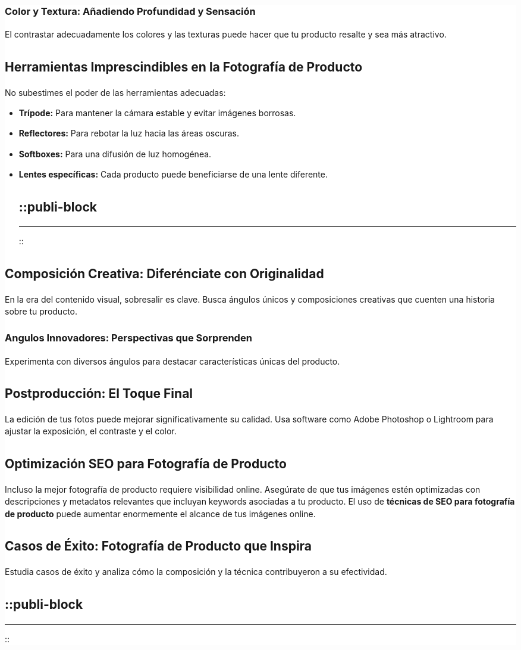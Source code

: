 ### Color y Textura: Añadiendo Profundidad y Sensación

El contrastar adecuadamente los colores y las texturas puede hacer que tu producto resalte y sea más atractivo.

## Herramientas Imprescindibles en la Fotografía de Producto

No subestimes el poder de las herramientas adecuadas:

- **Trípode:** Para mantener la cámara estable y evitar imágenes borrosas.
- **Reflectores:** Para rebotar la luz hacia las áreas oscuras.
- **Softboxes:** Para una difusión de luz homogénea.
- **Lentes específicas:** Cada producto puede beneficiarse de una lente diferente.


  ::publi-block
  ---
  ---
  ::
  
  
## Composición Creativa: Diferénciate con Originalidad

En la era del contenido visual, sobresalir es clave. Busca ángulos únicos y composiciones creativas que cuenten una historia sobre tu producto. 

### Angulos Innovadores: Perspectivas que Sorprenden

Experimenta con diversos ángulos para destacar características únicas del producto.

## Postproducción: El Toque Final

La edición de tus fotos puede mejorar significativamente su calidad. Usa software como Adobe Photoshop o Lightroom para ajustar la exposición, el contraste y el color.

## Optimización SEO para Fotografía de Producto

Incluso la mejor fotografía de producto requiere visibilidad online. Asegúrate de que tus imágenes estén optimizadas con descripciones y metadatos relevantes que incluyan keywords asociadas a tu producto. El uso de **técnicas de SEO para fotografía de producto** puede aumentar enormemente el alcance de tus imágenes online.

## Casos de Éxito: Fotografía de Producto que Inspira

Estudia casos de éxito y analiza cómo la composición y la técnica contribuyeron a su efectividad. 


  ::publi-block
  ---
  ---
  ::
  